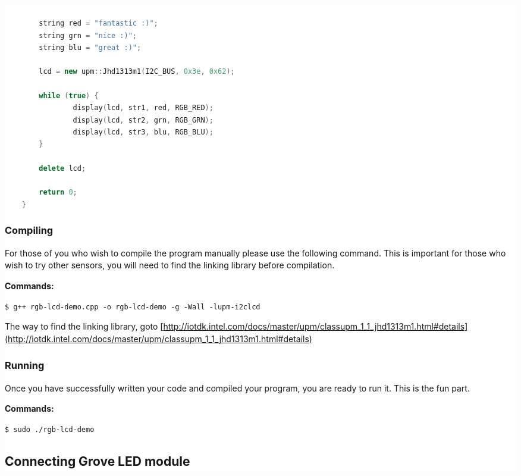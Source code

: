 ```cpp

        string red = "fantastic :)";
        string grn = "nice :)";
        string blu = "great :)";

        lcd = new upm::Jhd1313m1(I2C_BUS, 0x3e, 0x62);

        while (true) {
                display(lcd, str1, red, RGB_RED);
                display(lcd, str2, grn, RGB_GRN);
                display(lcd, str3, blu, RGB_BLU);
        }

        delete lcd;

        return 0;
    }

```



### Compiling


For those of you who wish to compile the program manually please use the following command. This is important for those who wish to try other sensors, you will need to find the linking library before compilation.

**Commands:**

`$ g++ rgb-lcd-demo.cpp -o rgb-lcd-demo -g -Wall -lupm-i2clcd`

The way to find the linking library, goto
[http://iotdk.intel.com/docs/master/upm/classupm_1_1_jhd1313m1.html#details](http://iotdk.intel.com/docs/master/upm/classupm_1_1_jhd1313m1.html#details)


###




###




### Running


Once you have successfully written your code and compiled your program, you are ready to run it. This is the fun part.

**Commands:**

`$ sudo ./rgb-lcd-demo`


## Connecting Grove LED module
